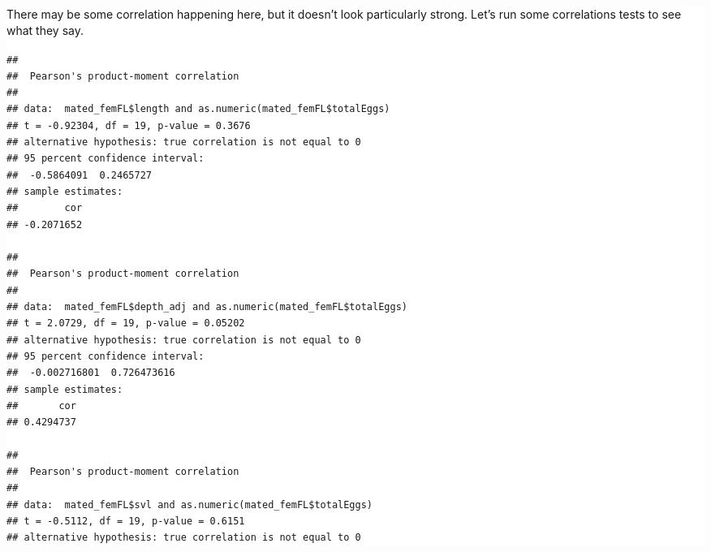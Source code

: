 There may be some correlation happening here, but it doesn’t look
particularly strong. Let’s run some correlations tests to see what they
say.

    ## 
    ##  Pearson's product-moment correlation
    ## 
    ## data:  mated_femFL$length and as.numeric(mated_femFL$totalEggs)
    ## t = -0.92304, df = 19, p-value = 0.3676
    ## alternative hypothesis: true correlation is not equal to 0
    ## 95 percent confidence interval:
    ##  -0.5864091  0.2465727
    ## sample estimates:
    ##        cor 
    ## -0.2071652

    ## 
    ##  Pearson's product-moment correlation
    ## 
    ## data:  mated_femFL$depth_adj and as.numeric(mated_femFL$totalEggs)
    ## t = 2.0729, df = 19, p-value = 0.05202
    ## alternative hypothesis: true correlation is not equal to 0
    ## 95 percent confidence interval:
    ##  -0.002716801  0.726473616
    ## sample estimates:
    ##       cor 
    ## 0.4294737

    ## 
    ##  Pearson's product-moment correlation
    ## 
    ## data:  mated_femFL$svl and as.numeric(mated_femFL$totalEggs)
    ## t = -0.5112, df = 19, p-value = 0.6151
    ## alternative hypothesis: true correlation is not equal to 0